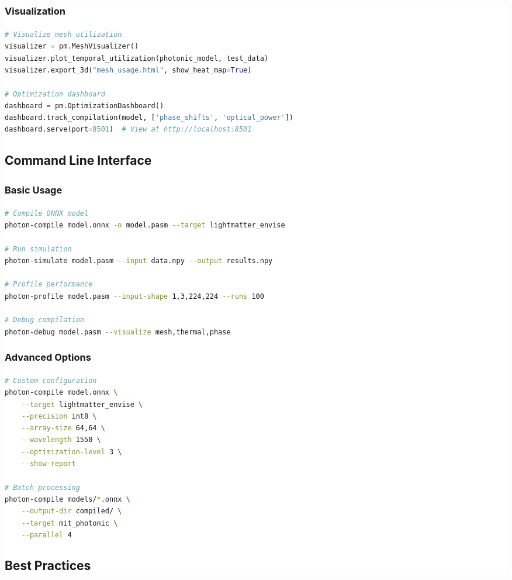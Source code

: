 ### Visualization

```python
# Visualize mesh utilization
visualizer = pm.MeshVisualizer()
visualizer.plot_temporal_utilization(photonic_model, test_data)
visualizer.export_3d("mesh_usage.html", show_heat_map=True)

# Optimization dashboard
dashboard = pm.OptimizationDashboard()
dashboard.track_compilation(model, ['phase_shifts', 'optical_power'])
dashboard.serve(port=8501)  # View at http://localhost:8501
```

## Command Line Interface

### Basic Usage

```bash
# Compile ONNX model
photon-compile model.onnx -o model.pasm --target lightmatter_envise

# Run simulation
photon-simulate model.pasm --input data.npy --output results.npy

# Profile performance
photon-profile model.pasm --input-shape 1,3,224,224 --runs 100

# Debug compilation
photon-debug model.pasm --visualize mesh,thermal,phase
```

### Advanced Options

```bash
# Custom configuration
photon-compile model.onnx \
    --target lightmatter_envise \
    --precision int8 \
    --array-size 64,64 \
    --wavelength 1550 \
    --optimization-level 3 \
    --show-report

# Batch processing
photon-compile models/*.onnx \
    --output-dir compiled/ \
    --target mit_photonic \
    --parallel 4
```

## Best Practices
